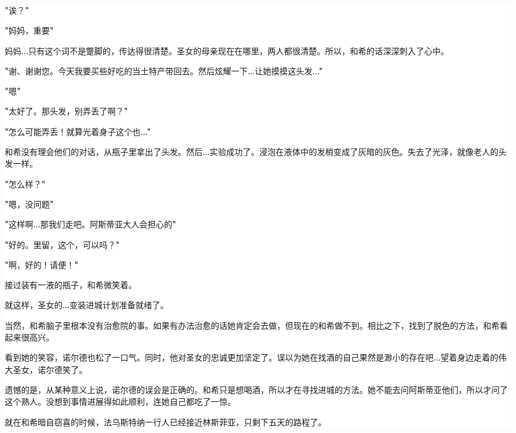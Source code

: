 "诶？"

"妈妈，重要"

妈妈...只有这个词不是蹩脚的，传达得很清楚。圣女的母亲现在在哪里，两人都很清楚。所以，和希的话深深刺入了心中。

"谢、谢谢您。今天我要买些好吃的当土特产带回去。然后炫耀一下...让她摸摸这头发..."

"嗯"

"太好了。那头发，别弄丢了啊？"

"怎么可能弄丢！就算光着身子这个也..."

和希没有理会他们的对话，从瓶子里拿出了头发。然后...实验成功了。浸泡在液体中的发梢变成了灰暗的灰色。失去了光泽，就像老人的头发一样。

"怎么样？"

"嗯，没问题"

"这样啊...那我们走吧。阿斯蒂亚大人会担心的"

"好的。里留，这个，可以吗？"

"啊，好的！请便！"

接过装有一液的瓶子，和希微笑着。

就这样，圣女的...变装进城计划准备就绪了。

当然，和希脑子里根本没有治愈院的事。如果有办法治愈的话她肯定会去做，但现在的和希做不到。相比之下，找到了脱色的方法，和希看起来很高兴。

看到她的笑容，诺尔德也松了一口气。同时，他对圣女的忠诚更加坚定了。误以为她在找酒的自己果然是渺小的存在吧...望着身边走着的伟大圣女，诺尔德笑了。

遗憾的是，从某种意义上说，诺尔德的误会是正确的。和希只是想喝酒，所以才在寻找进城的方法。她不能去问阿斯蒂亚他们，所以才问了这个熟人。没想到事情进展得如此顺利，连她自己都吃了一惊。

就在和希暗自窃喜的时候，法乌斯特纳一行人已经接近林斯菲亚，只剩下五天的路程了。
